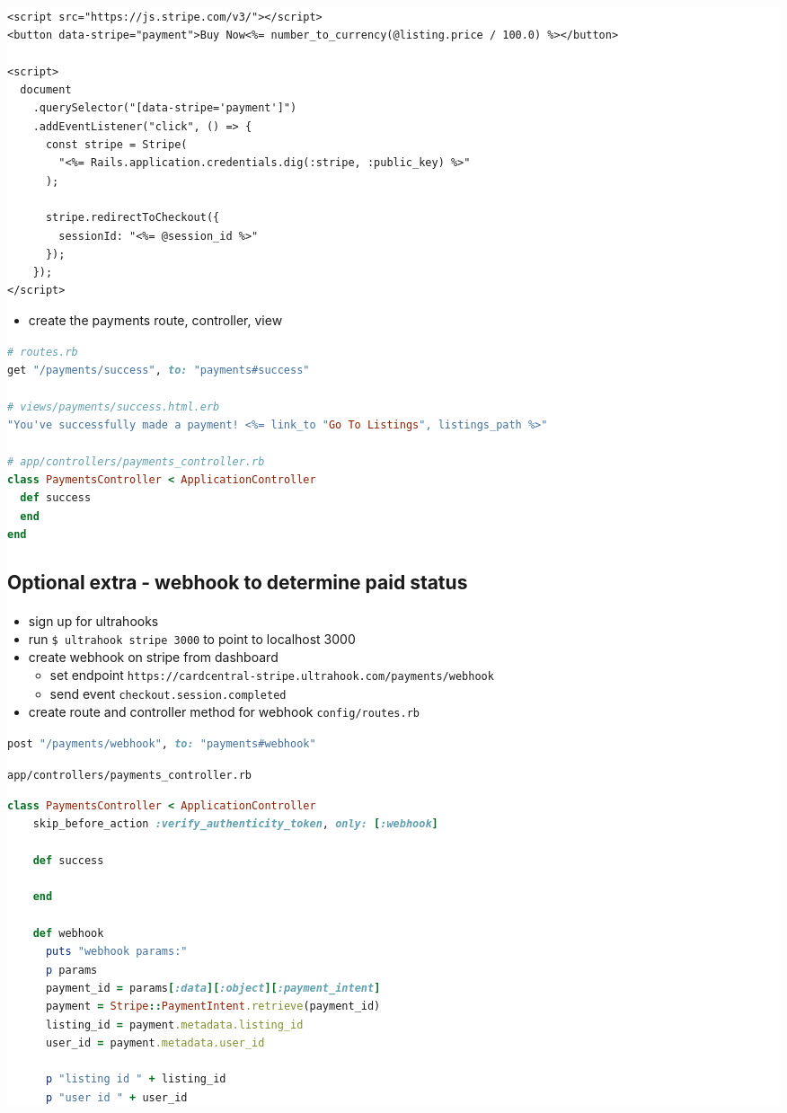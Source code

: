 ```erb
<script src="https://js.stripe.com/v3/"></script>
<button data-stripe="payment">Buy Now<%= number_to_currency(@listing.price / 100.0) %></button>

<script>
  document
    .querySelector("[data-stripe='payment']")
    .addEventListener("click", () => {
      const stripe = Stripe(
        "<%= Rails.application.credentials.dig(:stripe, :public_key) %>"
      );

      stripe.redirectToCheckout({
        sessionId: "<%= @session_id %>"
      });
    });
</script>
```
- create the payments route, controller, view
```ruby
# routes.rb
get "/payments/success", to: "payments#success"

# views/payments/success.html.erb
"You've successfully made a payment! <%= link_to "Go To Listings", listings_path %>"

# app/controllers/payments_controller.rb
class PaymentsController < ApplicationController
  def success
  end
end
```

## Optional extra - webhook to determine paid status

- sign up for ultrahooks
- run `$ ultrahook stripe 3000` to point to localhost 3000
- create webhook on stripe from dashboard
  - set endpoint `https://cardcentral-stripe.ultrahook.com/payments/webhook`
  - send event `checkout.session.completed`
- create route and controller method for webhook
`config/routes.rb`
```ruby
post "/payments/webhook", to: "payments#webhook"
```

`app/controllers/payments_controller.rb`
```ruby
class PaymentsController < ApplicationController
    skip_before_action :verify_authenticity_token, only: [:webhook]

    def success

    end

    def webhook
      puts "webhook params:"
      p params
      payment_id = params[:data][:object][:payment_intent]
      payment = Stripe::PaymentIntent.retrieve(payment_id)
      listing_id = payment.metadata.listing_id
      user_id = payment.metadata.user_id

      p "listing id " + listing_id
      p "user id " + user_id
```